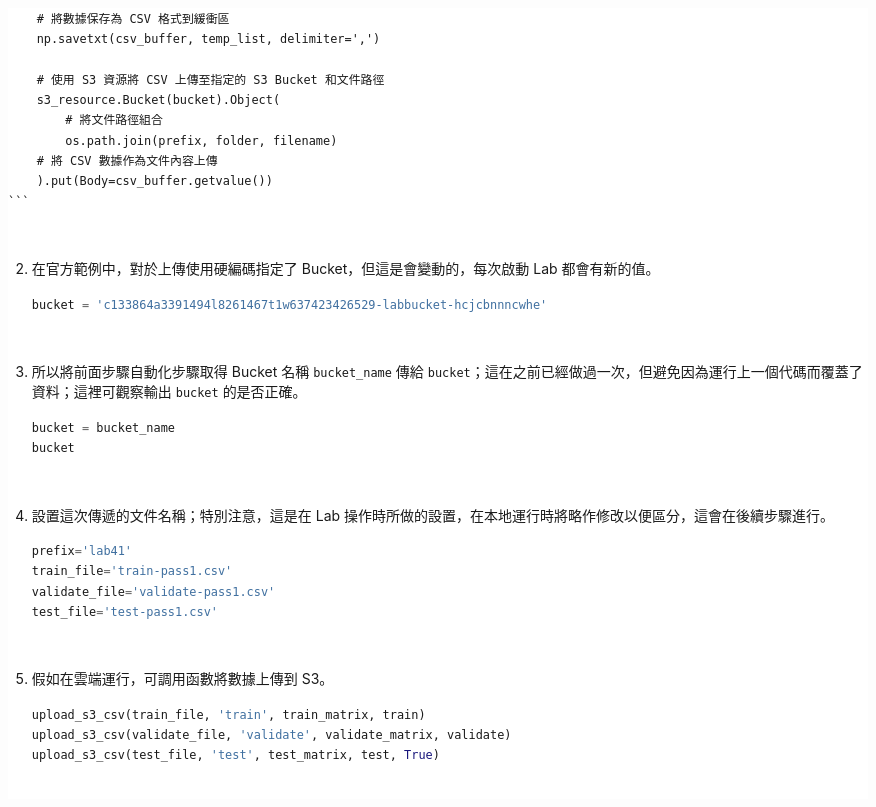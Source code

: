         # 將數據保存為 CSV 格式到緩衝區
        np.savetxt(csv_buffer, temp_list, delimiter=',')
        
        # 使用 S3 資源將 CSV 上傳至指定的 S3 Bucket 和文件路徑
        s3_resource.Bucket(bucket).Object(
            # 將文件路徑組合
            os.path.join(prefix, folder, filename)
        # 將 CSV 數據作為文件內容上傳
        ).put(Body=csv_buffer.getvalue())
    ```

<br>

2. 在官方範例中，對於上傳使用硬編碼指定了 Bucket，但這是會變動的，每次啟動 Lab 都會有新的值。

    ```python
    bucket = 'c133864a3391494l8261467t1w637423426529-labbucket-hcjcbnnncwhe'
    ```

<br>

3. 所以將前面步驟自動化步驟取得 Bucket 名稱 `bucket_name` 傳給 `bucket`；這在之前已經做過一次，但避免因為運行上一個代碼而覆蓋了資料；這裡可觀察輸出 `bucket` 的是否正確。

    ```python
    bucket = bucket_name
    bucket
    ```

<br>

4. 設置這次傳遞的文件名稱；特別注意，這是在 Lab 操作時所做的設置，在本地運行時將略作修改以便區分，這會在後續步驟進行。

    ```python
    prefix='lab41'
    train_file='train-pass1.csv'
    validate_file='validate-pass1.csv'
    test_file='test-pass1.csv'
    ```

<br>

5. 假如在雲端運行，可調用函數將數據上傳到 S3。

    ```python
    upload_s3_csv(train_file, 'train', train_matrix, train)
    upload_s3_csv(validate_file, 'validate', validate_matrix, validate)
    upload_s3_csv(test_file, 'test', test_matrix, test, True)
    ```

<br>
